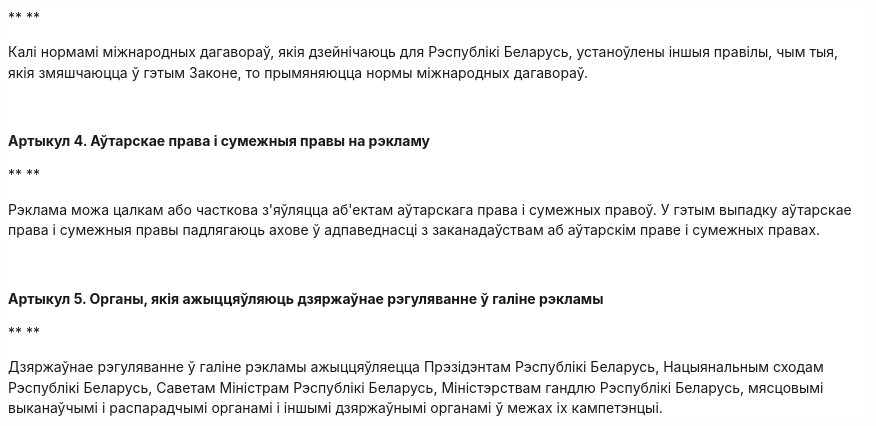 <div>

** **

</div>

<div>

Калі нормамі міжнародных дагавораў, якія дзейнічаюць для Рэспублікі
Беларусь, устаноўлены іншыя правілы, чым тыя, якія змяшчаюцца ў
гэтым Законе, то прымяняюцца нормы міжнародных дагавораў.

</div>

<div>

 

</div>

<div>

**Артыкул 4. Аўтарскае права і сумежныя правы на рэкламу**

</div>

<div>

** **

</div>

<div>

Рэклама можа цалкам або часткова з'яўляцца аб'ектам аўтарскага права і
сумежных правоў. У гэтым выпадку аўтарскае права і сумежныя правы
падлягаюць ахове ў адпаведнасці з заканадаўствам аб аўтарскім праве
і сумежных правах.

</div>

<div>

 

</div>

<div>

**Артыкул 5. Органы, якія ажыццяўляюць дзяржаўнае рэгуляванне ў галіне
рэкламы**

</div>

<div>

** **

</div>

<div>

Дзяржаўнае рэгуляванне ў галіне рэкламы ажыццяўляецца Прэзідэнтам
Рэспублікі Беларусь, Нацыянальным сходам Рэспублікі Беларусь,
Саветам Міністрам Рэспублікі Беларусь, Міністэрствам гандлю
Рэспублікі Беларусь, мясцовымі выканаўчымі і распарадчымі
органамі і іншымі дзяржаўнымі органамі ў межах іх кампетэнцыі.
